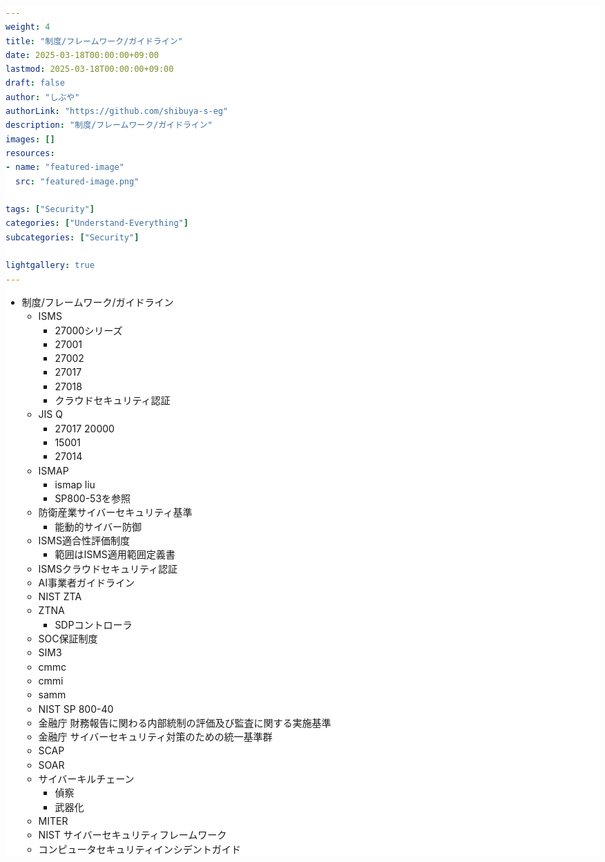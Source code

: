 ```yaml
---
weight: 4
title: "制度/フレームワーク/ガイドライン"
date: 2025-03-18T00:00:00+09:00
lastmod: 2025-03-18T00:00:00+09:00
draft: false
author: "しぶや"
authorLink: "https://github.com/shibuya-s-eg"
description: "制度/フレームワーク/ガイドライン"
images: []
resources:
- name: "featured-image"
  src: "featured-image.png"

tags: ["Security"]
categories: ["Understand-Everything"]
subcategories: ["Security"]

lightgallery: true
---
```




* 制度/フレームワーク/ガイドライン
    * ISMS
        * 27000シリーズ
        * 27001
        * 27002
        * 27017
        * 27018
        * クラウドセキュリティ認証
    * JIS Q
        * 27017 20000
        * 15001
        * 27014
    * ISMAP
        * ismap liu
        * SP800-53を参照
    * 防衛産業サイバーセキュリティ基準
        * 能動的サイバー防御
    * ISMS適合性評価制度
        * 範囲はISMS適用範囲定義書
    * ISMSクラウドセキュリティ認証
    * AI事業者ガイドライン
    * NIST ZTA
    * ZTNA
        * SDPコントローラ
    * SOC保証制度
    * SIM3
    * cmmc
    * cmmi
    * samm
    * NIST SP 800-40
    * 金融庁 財務報告に関わる内部統制の評価及び監査に関する実施基準
    * 金融庁 サイバーセキュリティ対策のための統一基準群
    * SCAP
    * SOAR
    * サイバーキルチェーン
        * 偵察
        * 武器化
    * MITER
    * NIST サイバーセキュリティフレームワーク
    * コンピュータセキュリティインシデントガイド